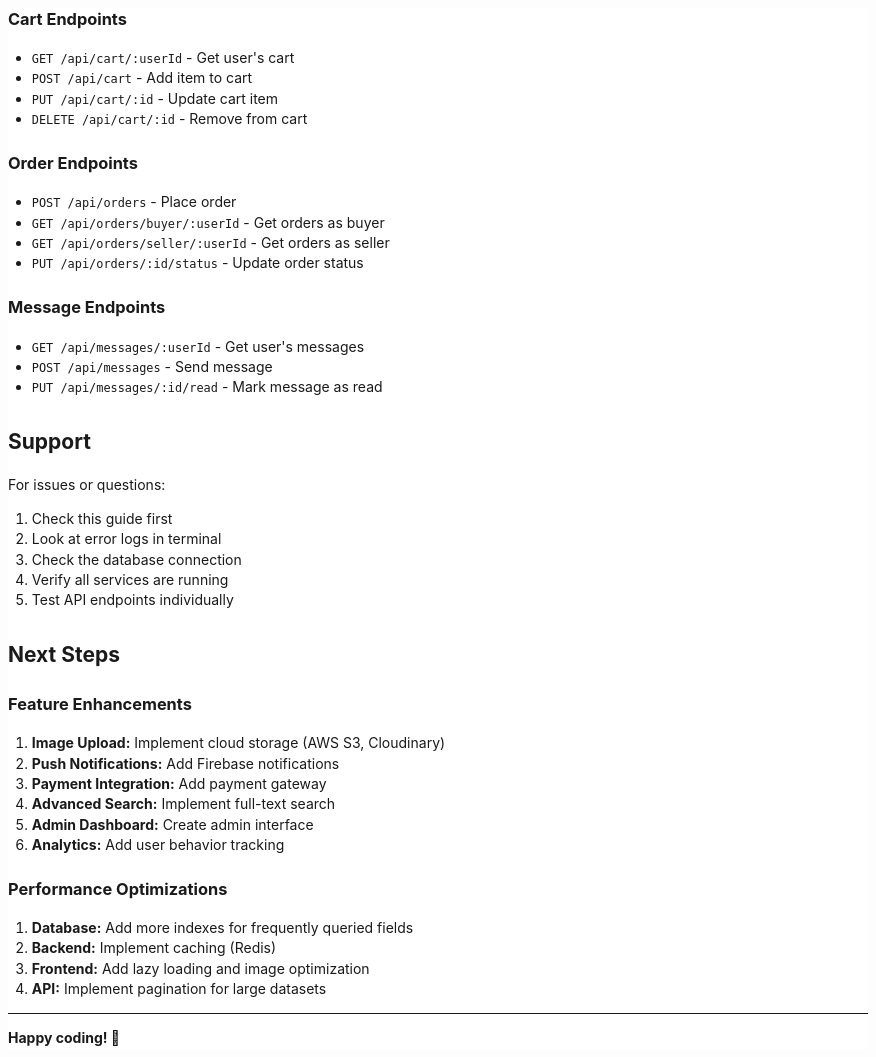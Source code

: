 ### Cart Endpoints
- `GET /api/cart/:userId` - Get user's cart
- `POST /api/cart` - Add item to cart
- `PUT /api/cart/:id` - Update cart item
- `DELETE /api/cart/:id` - Remove from cart

### Order Endpoints
- `POST /api/orders` - Place order
- `GET /api/orders/buyer/:userId` - Get orders as buyer
- `GET /api/orders/seller/:userId` - Get orders as seller
- `PUT /api/orders/:id/status` - Update order status

### Message Endpoints
- `GET /api/messages/:userId` - Get user's messages
- `POST /api/messages` - Send message
- `PUT /api/messages/:id/read` - Mark message as read

## Support

For issues or questions:
1. Check this guide first
2. Look at error logs in terminal
3. Check the database connection
4. Verify all services are running
5. Test API endpoints individually

## Next Steps

### Feature Enhancements
1. **Image Upload:** Implement cloud storage (AWS S3, Cloudinary)
2. **Push Notifications:** Add Firebase notifications
3. **Payment Integration:** Add payment gateway
4. **Advanced Search:** Implement full-text search
5. **Admin Dashboard:** Create admin interface
6. **Analytics:** Add user behavior tracking

### Performance Optimizations
1. **Database:** Add more indexes for frequently queried fields
2. **Backend:** Implement caching (Redis)
3. **Frontend:** Add lazy loading and image optimization
4. **API:** Implement pagination for large datasets

---

**Happy coding! 🚀**
